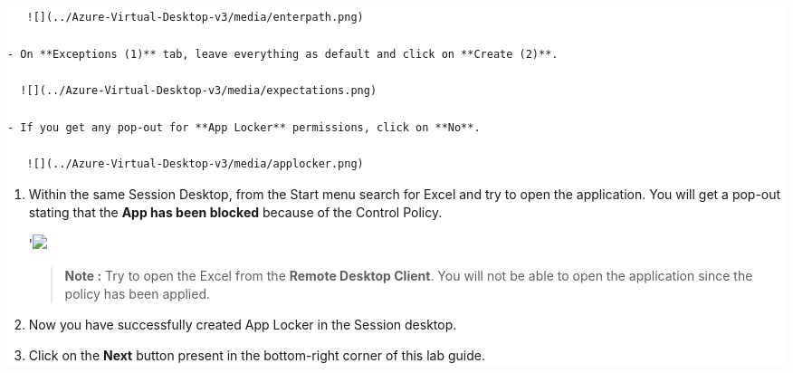        ![](../Azure-Virtual-Desktop-v3/media/enterpath.png)
       
    - On **Exceptions (1)** tab, leave everything as default and click on **Create (2)**.

      ![](../Azure-Virtual-Desktop-v3/media/expectations.png)
      
    - If you get any pop-out for **App Locker** permissions, click on **No**.

       ![](../Azure-Virtual-Desktop-v3/media/applocker.png)
       
1. Within the same Session Desktop, from the Start menu search for Excel and try to open the application. You will get a pop-out stating that the **App has been blocked** because of the Control Policy.

     '![](../Azure-Virtual-Desktop-v3/media/appblocked.png)

      > **Note :** Try to open the Excel from the **Remote Desktop Client**. You will not be able to open the application since the policy has been applied.

    
1. Now you have successfully created App Locker in the Session desktop.

1. Click on the **Next** button present in the bottom-right corner of this lab guide.
